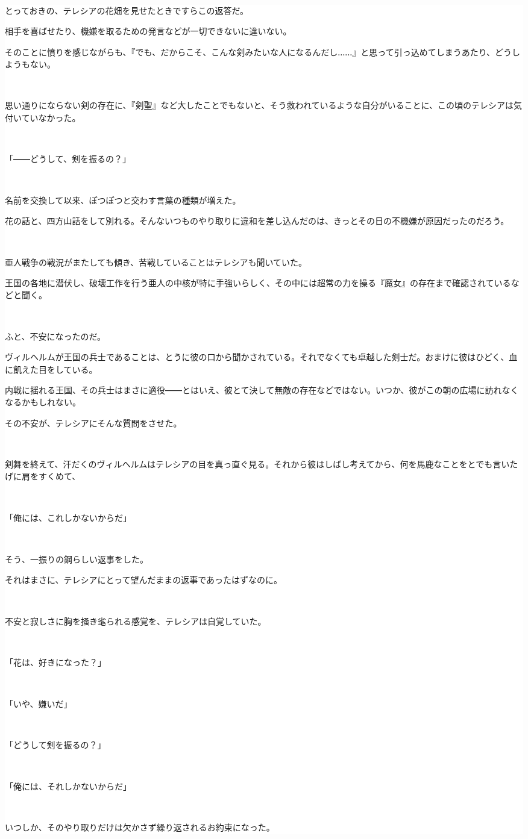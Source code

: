 とっておきの、テレシアの花畑を見せたときですらこの返答だ。

相手を喜ばせたり、機嫌を取るための発言などが一切できないに違いない。

そのことに憤りを感じながらも、『でも、だからこそ、こんな剣みたいな人になるんだし……』と思って引っ込めてしまうあたり、どうしようもない。

　

思い通りにならない剣の存在に、『剣聖』など大したことでもないと、そう救われているような自分がいることに、この頃のテレシアは気付いていなかった。

　

「――どうして、剣を振るの？」

　

名前を交換して以来、ぽつぽつと交わす言葉の種類が増えた。

花の話と、四方山話をして別れる。そんないつものやり取りに違和を差し込んだのは、きっとその日の不機嫌が原因だったのだろう。

　

亜人戦争の戦況がまたしても傾き、苦戦していることはテレシアも聞いていた。

王国の各地に潜伏し、破壊工作を行う亜人の中核が特に手強いらしく、その中には超常の力を操る『魔女』の存在まで確認されているなどと聞く。

　

ふと、不安になったのだ。

ヴィルヘルムが王国の兵士であることは、とうに彼の口から聞かされている。それでなくても卓越した剣士だ。おまけに彼はひどく、血に飢えた目をしている。

内戦に揺れる王国、その兵士はまさに適役――とはいえ、彼とて決して無敵の存在などではない。いつか、彼がこの朝の広場に訪れなくなるかもしれない。

その不安が、テレシアにそんな質問をさせた。

　

剣舞を終えて、汗だくのヴィルヘルムはテレシアの目を真っ直ぐ見る。それから彼はしばし考えてから、何を馬鹿なことをとでも言いたげに肩をすくめて、

　

「俺には、これしかないからだ」

　

そう、一振りの鋼らしい返事をした。

それはまさに、テレシアにとって望んだままの返事であったはずなのに。

　

不安と寂しさに胸を掻き毟られる感覚を、テレシアは自覚していた。

　

「花は、好きになった？」

　

「いや、嫌いだ」

　

「どうして剣を振るの？」

　

「俺には、それしかないからだ」

　

いつしか、そのやり取りだけは欠かさず繰り返されるお約束になった。
